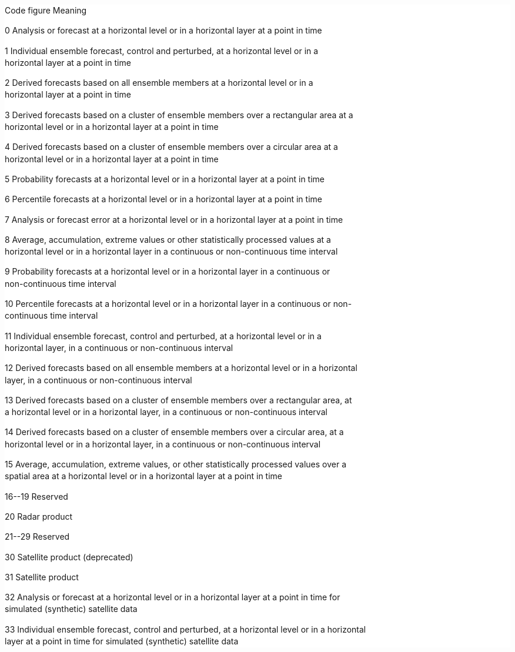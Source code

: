 Code figure Meaning

0 Analysis or forecast at a horizontal level or in a horizontal layer at a point in time

1 Individual ensemble forecast, control and perturbed, at a horizontal level or in a\
horizontal layer at a point in time

2 Derived forecasts based on all ensemble members at a horizontal level or in a\
horizontal layer at a point in time

3 Derived forecasts based on a cluster of ensemble members over a rectangular area at a\
horizontal level or in a horizontal layer at a point in time

4 Derived forecasts based on a cluster of ensemble members over a circular area at a\
horizontal level or in a horizontal layer at a point in time

5 Probability forecasts at a horizontal level or in a horizontal layer at a point in time

6 Percentile forecasts at a horizontal level or in a horizontal layer at a point in time

7 Analysis or forecast error at a horizontal level or in a horizontal layer at a point in time

8 Average, accumulation, extreme values or other statistically processed values at a\
horizontal level or in a horizontal layer in a continuous or non-continuous time interval

9 Probability forecasts at a horizontal level or in a horizontal layer in a continuous or\
non-continuous time interval

10 Percentile forecasts at a horizontal level or in a horizontal layer in a continuous or non-\
continuous time interval

11 Individual ensemble forecast, control and perturbed, at a horizontal level or in a\
horizontal layer, in a continuous or non-continuous interval

12 Derived forecasts based on all ensemble members at a horizontal level or in a horizontal\
layer, in a continuous or non-continuous interval

13 Derived forecasts based on a cluster of ensemble members over a rectangular area, at\
a horizontal level or in a horizontal layer, in a continuous or non-continuous interval

14 Derived forecasts based on a cluster of ensemble members over a circular area, at a\
horizontal level or in a horizontal layer, in a continuous or non-continuous interval

15 Average, accumulation, extreme values, or other statistically processed values over a\
spatial area at a horizontal level or in a horizontal layer at a point in time

16--19 Reserved

20 Radar product

21--29 Reserved

30 Satellite product (deprecated)

31 Satellite product

32 Analysis or forecast at a horizontal level or in a horizontal layer at a point in time for\
simulated (synthetic) satellite data

33 Individual ensemble forecast, control and perturbed, at a horizontal level or in a horizontal\
layer at a point in time for simulated (synthetic) satellite data
